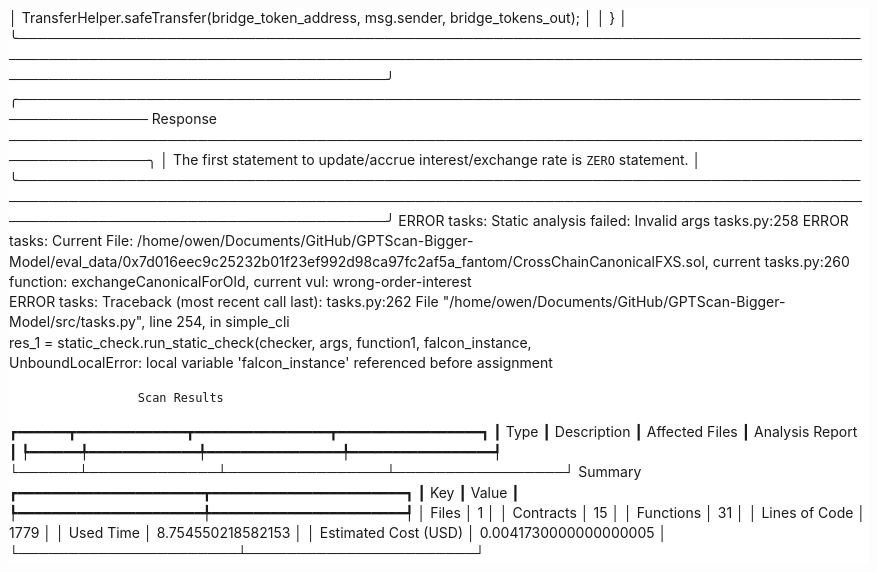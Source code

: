 │         TransferHelper.safeTransfer(bridge_token_address, msg.sender, bridge_tokens_out);                                                                                                                       │
│     }                                                                                                                                                                                                           │
╰─────────────────────────────────────────────────────────────────────────────────────────────────────────────────────────────────────────────────────────────────────────────────────────────────────────────────╯
╭─────────────────────────────────────────────────────────────────────────────────────────────────── Response ────────────────────────────────────────────────────────────────────────────────────────────────────╮
│ The first statement to update/accrue interest/exchange rate is `ZERO` statement.                                                                                                                                │
╰─────────────────────────────────────────────────────────────────────────────────────────────────────────────────────────────────────────────────────────────────────────────────────────────────────────────────╯
                    ERROR    tasks: Static analysis failed: Invalid args                                                                                                                               tasks.py:258
                    ERROR    tasks: Current File: /home/owen/Documents/GitHub/GPTScan-Bigger-Model/eval_data/0x7d016eec9c25232b01f23ef992d98ca97fc2af5a_fantom/CrossChainCanonicalFXS.sol, current     tasks.py:260
                             function: exchangeCanonicalForOld, current vul: wrong-order-interest                                                                                                                  
                    ERROR    tasks: Traceback (most recent call last):                                                                                                                                 tasks.py:262
                               File "/home/owen/Documents/GitHub/GPTScan-Bigger-Model/src/tasks.py", line 254, in simple_cli                                                                                       
                                 res_1 = static_check.run_static_check(checker, args, function1, falcon_instance,                                                                                                  
                             UnboundLocalError: local variable 'falcon_instance' referenced before assignment                                                                                                      
                                                                                                                                                                                                                   
                      Scan Results                       
┏━━━━━━┳━━━━━━━━━━━━━┳━━━━━━━━━━━━━━━━┳━━━━━━━━━━━━━━━━━┓
┃ Type ┃ Description ┃ Affected Files ┃ Analysis Report ┃
┡━━━━━━╇━━━━━━━━━━━━━╇━━━━━━━━━━━━━━━━╇━━━━━━━━━━━━━━━━━┩
└──────┴─────────────┴────────────────┴─────────────────┘
                    Summary                     
┏━━━━━━━━━━━━━━━━━━━━━━┳━━━━━━━━━━━━━━━━━━━━━━━┓
┃ Key                  ┃ Value                 ┃
┡━━━━━━━━━━━━━━━━━━━━━━╇━━━━━━━━━━━━━━━━━━━━━━━┩
│ Files                │ 1                     │
│ Contracts            │ 15                    │
│ Functions            │ 31                    │
│ Lines of Code        │ 1779                  │
│ Used Time            │ 8.754550218582153     │
│ Estimated Cost (USD) │ 0.0041730000000000005 │
└──────────────────────┴───────────────────────┘

